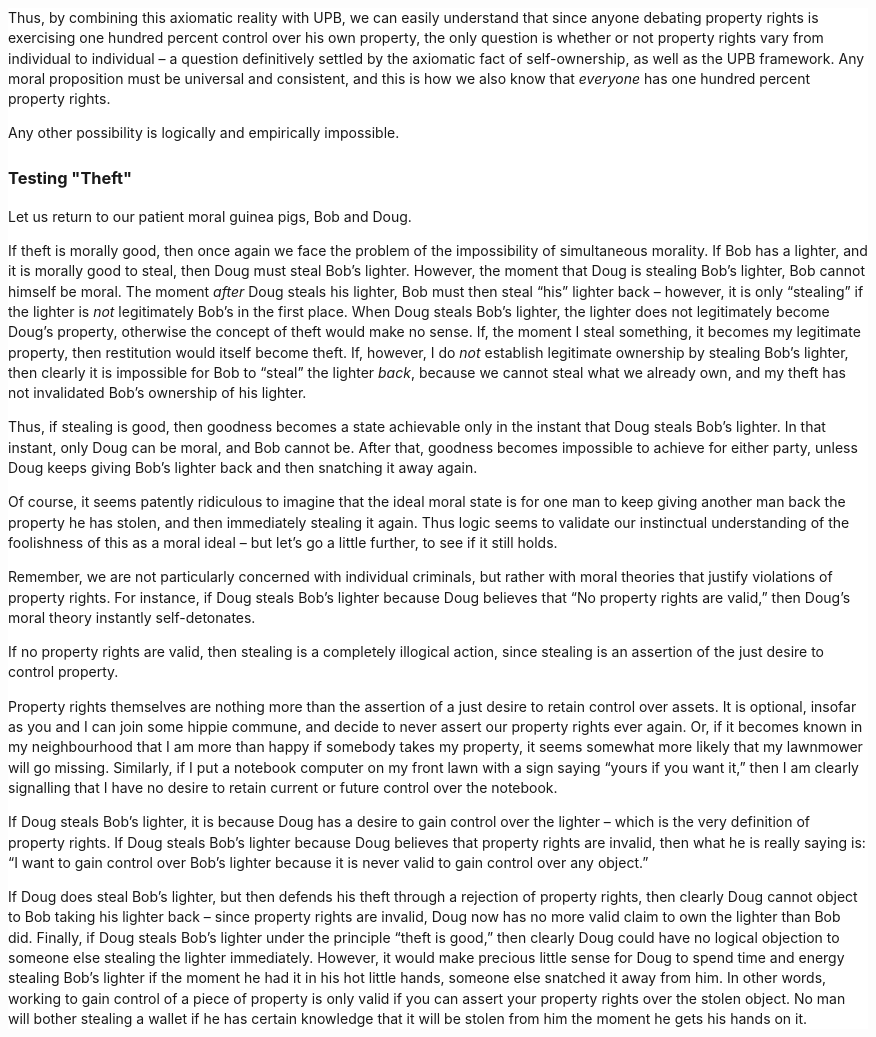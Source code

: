 Thus, by combining this axiomatic reality with UPB, we can easily understand that since anyone debating property rights is exercising one hundred percent control over his own property, the only question is whether or not property rights vary from individual to individual – a question definitively settled by the axiomatic fact of self-ownership, as well as the UPB framework. Any moral proposition must be universal and consistent, and this is how we also know that *everyone* has one hundred percent property rights.

Any other possibility is logically and empirically impossible.

### Testing "Theft"

Let us return to our patient moral guinea pigs, Bob and Doug.

If theft is morally good, then once again we face the problem of the impossibility of simultaneous morality. If Bob has a lighter, and it is morally good to steal, then Doug must steal Bob’s lighter. However, the moment that Doug is stealing Bob’s lighter, Bob cannot himself be moral. The moment *after* Doug steals his lighter, Bob must then steal “his” lighter back – however, it is only “stealing” if the lighter is *not* legitimately Bob’s in the first place. When Doug steals Bob’s lighter, the lighter does not legitimately become Doug’s property, otherwise the concept of theft would make no sense. If, the moment I steal something, it becomes my legitimate property, then restitution would itself become theft. If, however, I do *not* establish legitimate ownership by stealing Bob’s lighter, then clearly it is impossible for Bob to “steal” the lighter *back*, because we cannot steal what we already own, and my theft has not invalidated Bob’s ownership of his lighter.

Thus, if stealing is good, then goodness becomes a state achievable only in the instant that Doug steals Bob’s lighter. In that instant, only Doug can be moral, and Bob cannot be. After that, goodness becomes impossible to achieve for either party, unless Doug keeps giving Bob’s lighter back and then snatching it away again.

Of course, it seems patently ridiculous to imagine that the ideal moral state is for one man to keep giving another man back the property he has stolen, and then immediately stealing it again. Thus logic seems to validate our instinctual understanding of the foolishness of this as a moral ideal – but let’s go a little further, to see if it still holds.

Remember, we are not particularly concerned with individual criminals, but rather with moral theories that justify violations of property rights. For instance, if Doug steals Bob’s lighter because Doug believes that “No property rights are valid,” then Doug’s moral theory instantly self-detonates.

If no property rights are valid, then stealing is a completely illogical action, since stealing is an assertion of the just desire to control property.

Property rights themselves are nothing more than the assertion of a just desire to retain control over assets. It is optional, insofar as you and I can join some hippie commune, and decide to never assert our property rights ever again. Or, if it becomes known in my neighbourhood that I am more than happy if somebody takes my property, it seems somewhat more likely that my lawnmower will go missing. Similarly, if I put a notebook computer on my front lawn with a sign saying “yours if you want it,” then I am clearly signalling that I have no desire to retain current or future control over the notebook.

If Doug steals Bob’s lighter, it is because Doug has a desire to gain control over the lighter – which is the very definition of property rights. If Doug steals Bob’s lighter because Doug believes that property rights are invalid, then what he is really saying is: “I want to gain control over Bob’s lighter because it is never valid to gain control over any object.”

If Doug does steal Bob’s lighter, but then defends his theft through a rejection of property rights, then clearly Doug cannot object to Bob taking his lighter back – since property rights are invalid, Doug now has no more valid claim to own the lighter than Bob did. Finally, if Doug steals Bob’s lighter under the principle “theft is good,” then clearly Doug could have no logical objection to someone else stealing the lighter immediately. However, it would make precious little sense for Doug to spend time and energy stealing Bob’s lighter if the moment he had it in his hot little hands, someone else snatched it away from him. In other words, working to gain control of a piece of property is only valid if you can assert your property rights over the stolen object. No man will bother stealing a wallet if he has certain knowledge that it will be stolen from him the moment he gets his hands on it.
